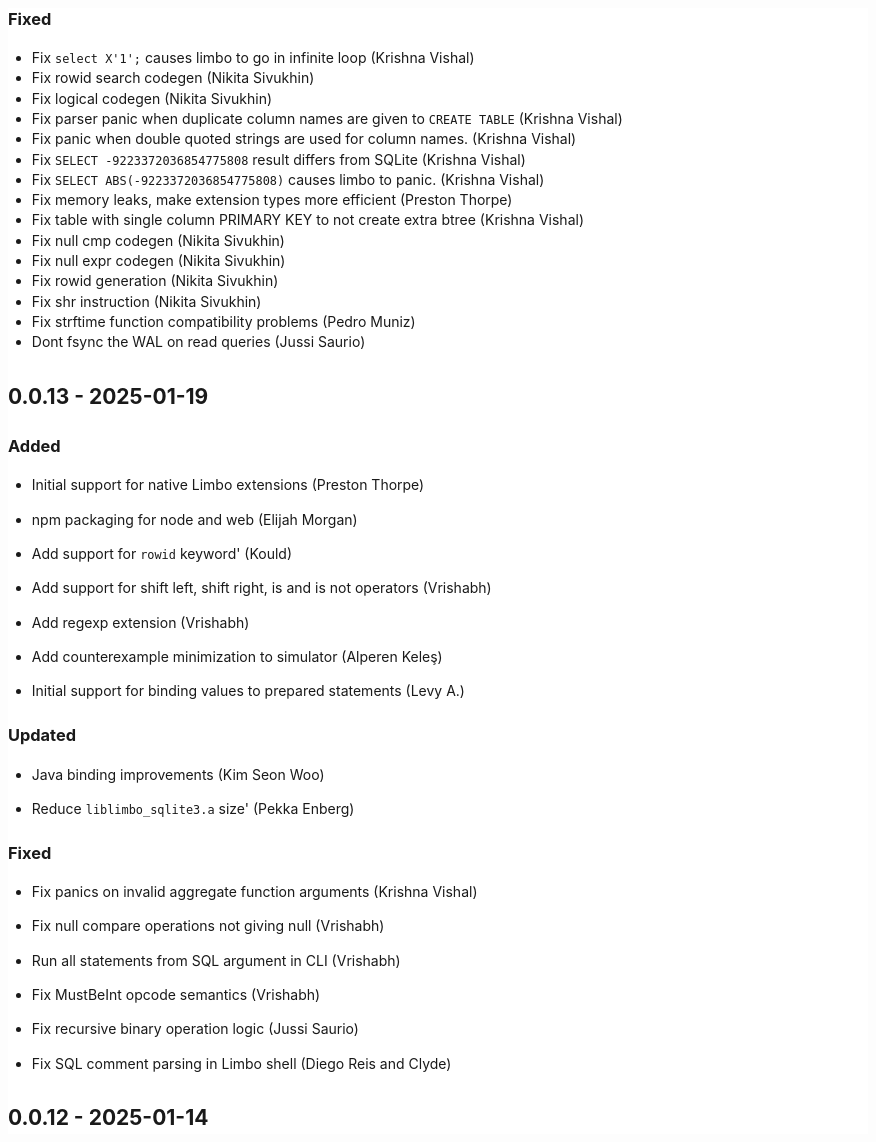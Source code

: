 ### Fixed

* Fix `select X'1';` causes limbo to go in infinite loop (Krishna Vishal)
* Fix rowid search codegen (Nikita Sivukhin)
* Fix logical codegen (Nikita Sivukhin)
* Fix parser panic when duplicate column names are given to `CREATE TABLE` (Krishna Vishal)
* Fix panic when double quoted strings are used for column names. (Krishna Vishal)
* Fix `SELECT -9223372036854775808` result differs from SQLite (Krishna Vishal)
* Fix `SELECT ABS(-9223372036854775808)` causes limbo to panic.  (Krishna Vishal)
* Fix memory leaks, make extension types more efficient (Preston Thorpe)
* Fix table with single column PRIMARY KEY to not create extra btree (Krishna Vishal)
* Fix null cmp codegen (Nikita Sivukhin)
* Fix null expr codegen (Nikita Sivukhin)
* Fix rowid generation (Nikita Sivukhin)
* Fix shr instruction (Nikita Sivukhin)
* Fix strftime function compatibility problems (Pedro Muniz)
* Dont fsync the WAL on read queries (Jussi Saurio)

## 0.0.13 - 2025-01-19

### Added

* Initial support for native Limbo extensions (Preston Thorpe)
      
* npm packaging for node and web (Elijah Morgan)

* Add support for `rowid` keyword' (Kould)

* Add support for shift left, shift right, is and is not operators (Vrishabh)

* Add regexp extension (Vrishabh)
      
* Add counterexample minimization to simulator (Alperen Keleş)

* Initial support for binding values to prepared statements (Levy A.)

### Updated

* Java binding improvements (Kim Seon Woo)

* Reduce `liblimbo_sqlite3.a` size' (Pekka Enberg)

### Fixed

* Fix panics on invalid aggregate function arguments (Krishna Vishal)
 
* Fix null compare operations not giving null (Vrishabh)

* Run all statements from SQL argument in CLI (Vrishabh)

* Fix MustBeInt opcode semantics (Vrishabh)

* Fix recursive binary operation logic (Jussi Saurio)

* Fix SQL comment parsing in Limbo shell (Diego Reis and Clyde)

## 0.0.12 - 2025-01-14
